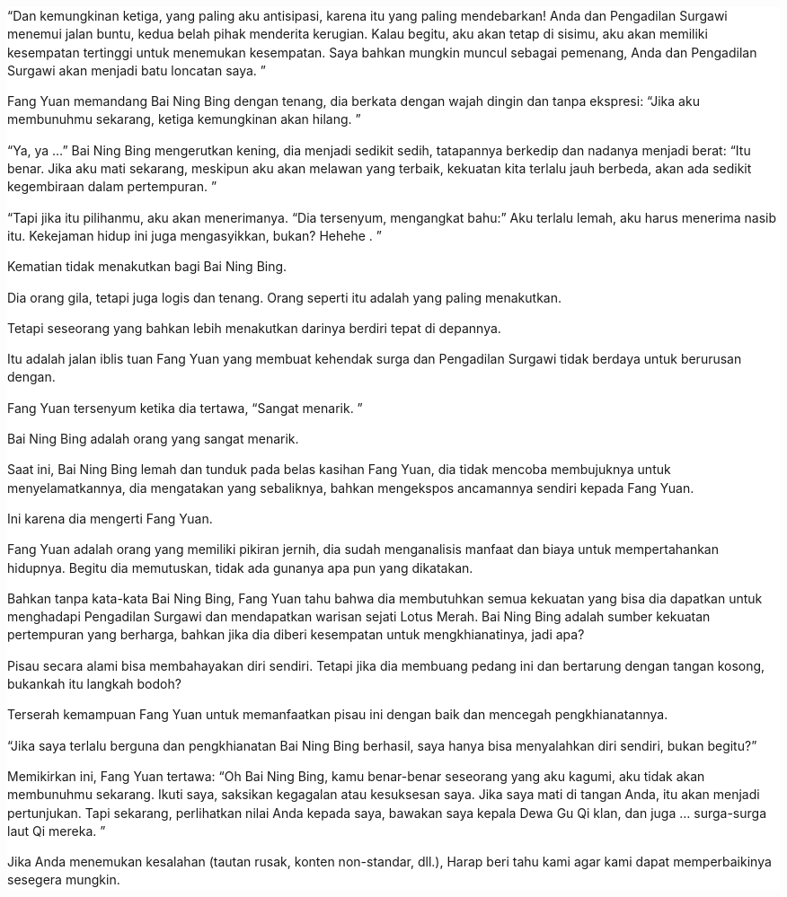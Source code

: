 “Dan kemungkinan ketiga, yang paling aku antisipasi, karena itu yang paling mendebarkan! Anda dan Pengadilan Surgawi menemui jalan buntu, kedua belah pihak menderita kerugian. Kalau begitu, aku akan tetap di sisimu, aku akan memiliki kesempatan tertinggi untuk menemukan kesempatan. Saya bahkan mungkin muncul sebagai pemenang, Anda dan Pengadilan Surgawi akan menjadi batu loncatan saya. ”

Fang Yuan memandang Bai Ning Bing dengan tenang, dia berkata dengan wajah dingin dan tanpa ekspresi: “Jika aku membunuhmu sekarang, ketiga kemungkinan akan hilang. ”

“Ya, ya …” Bai Ning Bing mengerutkan kening, dia menjadi sedikit sedih, tatapannya berkedip dan nadanya menjadi berat: “Itu benar. Jika aku mati sekarang, meskipun aku akan melawan yang terbaik, kekuatan kita terlalu jauh berbeda, akan ada sedikit kegembiraan dalam pertempuran. ”

“Tapi jika itu pilihanmu, aku akan menerimanya. “Dia tersenyum, mengangkat bahu:” Aku terlalu lemah, aku harus menerima nasib itu. Kekejaman hidup ini juga mengasyikkan, bukan? Hehehe . ”

Kematian tidak menakutkan bagi Bai Ning Bing.

Dia orang gila, tetapi juga logis dan tenang. Orang seperti itu adalah yang paling menakutkan.

Tetapi seseorang yang bahkan lebih menakutkan darinya berdiri tepat di depannya.

Itu adalah jalan iblis tuan Fang Yuan yang membuat kehendak surga dan Pengadilan Surgawi tidak berdaya untuk berurusan dengan.

Fang Yuan tersenyum ketika dia tertawa, “Sangat menarik. ”

Bai Ning Bing adalah orang yang sangat menarik.

Saat ini, Bai Ning Bing lemah dan tunduk pada belas kasihan Fang Yuan, dia tidak mencoba membujuknya untuk menyelamatkannya, dia mengatakan yang sebaliknya, bahkan mengekspos ancamannya sendiri kepada Fang Yuan.

Ini karena dia mengerti Fang Yuan.

Fang Yuan adalah orang yang memiliki pikiran jernih, dia sudah menganalisis manfaat dan biaya untuk mempertahankan hidupnya. Begitu dia memutuskan, tidak ada gunanya apa pun yang dikatakan.

Bahkan tanpa kata-kata Bai Ning Bing, Fang Yuan tahu bahwa dia membutuhkan semua kekuatan yang bisa dia dapatkan untuk menghadapi Pengadilan Surgawi dan mendapatkan warisan sejati Lotus Merah. Bai Ning Bing adalah sumber kekuatan pertempuran yang berharga, bahkan jika dia diberi kesempatan untuk mengkhianatinya, jadi apa?

Pisau secara alami bisa membahayakan diri sendiri. Tetapi jika dia membuang pedang ini dan bertarung dengan tangan kosong, bukankah itu langkah bodoh?

Terserah kemampuan Fang Yuan untuk memanfaatkan pisau ini dengan baik dan mencegah pengkhianatannya.

“Jika saya terlalu berguna dan pengkhianatan Bai Ning Bing berhasil, saya hanya bisa menyalahkan diri sendiri, bukan begitu?”

Memikirkan ini, Fang Yuan tertawa: “Oh Bai Ning Bing, kamu benar-benar seseorang yang aku kagumi, aku tidak akan membunuhmu sekarang. Ikuti saya, saksikan kegagalan atau kesuksesan saya. Jika saya mati di tangan Anda, itu akan menjadi pertunjukan. Tapi sekarang, perlihatkan nilai Anda kepada saya, bawakan saya kepala Dewa Gu Qi klan, dan juga … surga-surga laut Qi mereka. ”

Jika Anda menemukan kesalahan (tautan rusak, konten non-standar, dll.), Harap beri tahu kami agar kami dapat memperbaikinya sesegera mungkin.

